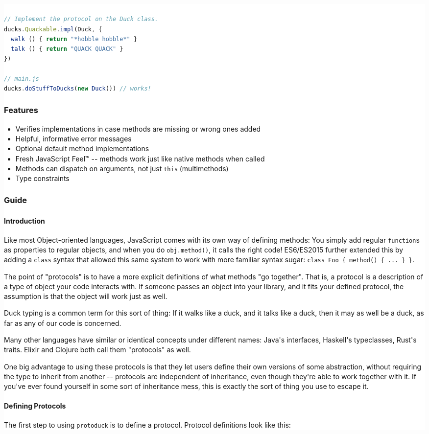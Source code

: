 ```javascript

// Implement the protocol on the Duck class.
ducks.Quackable.impl(Duck, {
  walk () { return "*hobble hobble*" }
  talk () { return "QUACK QUACK" }
})

// main.js
ducks.doStuffToDucks(new Duck()) // works!
```

### Features

* Verifies implementations in case methods are missing or wrong ones added
* Helpful, informative error messages
* Optional default method implementations
* Fresh JavaScript Feel™ -- methods work just like native methods when called
* Methods can dispatch on arguments, not just `this` ([multimethods](https://npm.im/genfun))
* Type constraints

### Guide

#### Introduction

Like most Object-oriented languages, JavaScript comes with its own way of
defining methods: You simply add regular `function`s as properties to regular
objects, and when you do `obj.method()`, it calls the right code! ES6/ES2015
further extended this by adding a `class` syntax that allowed this same system
to work with more familiar syntax sugar: `class Foo { method() { ... } }`.

The point of "protocols" is to have a more explicit definitions of what methods
"go together". That is, a protocol is a description of a type of object your
code interacts with. If someone passes an object into your library, and it fits
your defined protocol, the assumption is that the object will work just as well.

Duck typing is a common term for this sort of thing: If it walks like a duck,
and it talks like a duck, then it may as well be a duck, as far as any of our
code is concerned.

Many other languages have similar or identical concepts under different names:
Java's interfaces, Haskell's typeclasses, Rust's traits. Elixir and Clojure both
call them "protocols" as well.

One big advantage to using these protocols is that they let users define their
own versions of some abstraction, without requiring the type to inherit from
another -- protocols are independent of inheritance, even though they're able to
work together with it. If you've ever found yourself in some sort of inheritance
mess, this is exactly the sort of thing you use to escape it.

#### Defining Protocols

The first step to using `protoduck` is to define a protocol. Protocol
definitions look like this:
